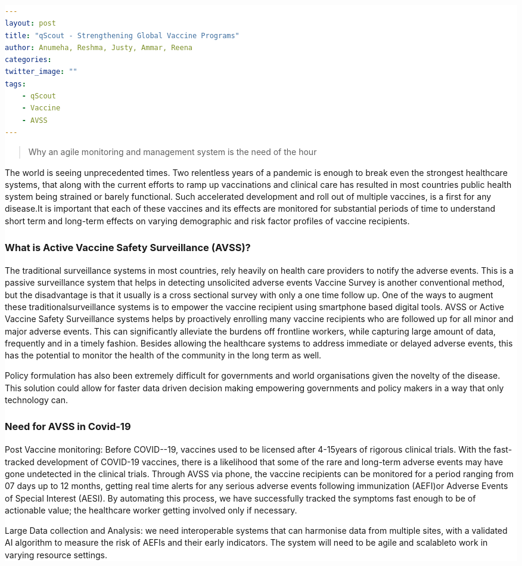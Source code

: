 ```yaml
---
layout: post
title: "qScout - Strengthening Global Vaccine Programs"
author: Anumeha, Reshma, Justy, Ammar, Reena
categories:
twitter_image: ""
tags:
    - qScout
    - Vaccine
    - AVSS
---
```



>Why an agile monitoring and management system is the need of the hour

The world is seeing unprecedented times. Two relentless years of a pandemic is enough to break even the strongest healthcare systems, that along with  the current efforts to ramp up vaccinations and clinical care has resulted in most countries public health system being strained or barely functional. Such  accelerated development and roll out of multiple vaccines, is a first for any disease.It is important that each of these vaccines and its effects are monitored for substantial periods of time to understand short term and long-term effects on varying demographic and risk factor profiles of vaccine recipients.  

### What is Active Vaccine Safety Surveillance (AVSS)?

The traditional surveillance systems in most countries, rely heavily on health care providers to notify the adverse events. This is a passive surveillance system that helps in detecting unsolicited adverse events Vaccine Survey is another conventional method, but the disadvantage is that it usually is a cross sectional survey with only a one time follow up. One of the ways to augment these traditionalsurveillance systems is to empower the vaccine recipient using smartphone based digital tools. AVSS or Active Vaccine Safety Surveillance systems helps by proactively enrolling many vaccine recipients who are followed up for all minor and major adverse events. This can significantly alleviate the burdens off frontline workers, while capturing large amount of data, frequently and in a timely fashion. Besides allowing the healthcare systems to address immediate or delayed adverse events, this has the potential to monitor the health of the community in the long term as well.

Policy formulation has also been extremely difficult for governments and world organisations given the novelty of the disease. This solution could allow for faster data driven decision making empowering governments and policy makers in a way that only technology can.

### Need for AVSS in Covid-19

Post Vaccine monitoring:  Before COVID--19, vaccines used to be licensed after 4-15years of rigorous clinical trials. With the fast-tracked development of COVID-19 vaccines, there is a likelihood that some of the rare and long-term adverse events may have  gone undetected in the clinical trials. Through AVSS via phone, the vaccine recipients can be monitored for a period ranging from 07 days up to 12 months, getting real time alerts for any serious adverse events following immunization (AEFI)or Adverse Events of Special Interest (AESI). By automating this process, we have successfully tracked the symptoms fast enough to be of actionable value; the healthcare worker getting involved only if necessary.

Large Data collection and Analysis:  we need interoperable systems that can harmonise data from multiple sites, with a validated AI algorithm to measure the risk of AEFIs and their early indicators. The system will need to be agile and scalableto work in varying resource settings.

